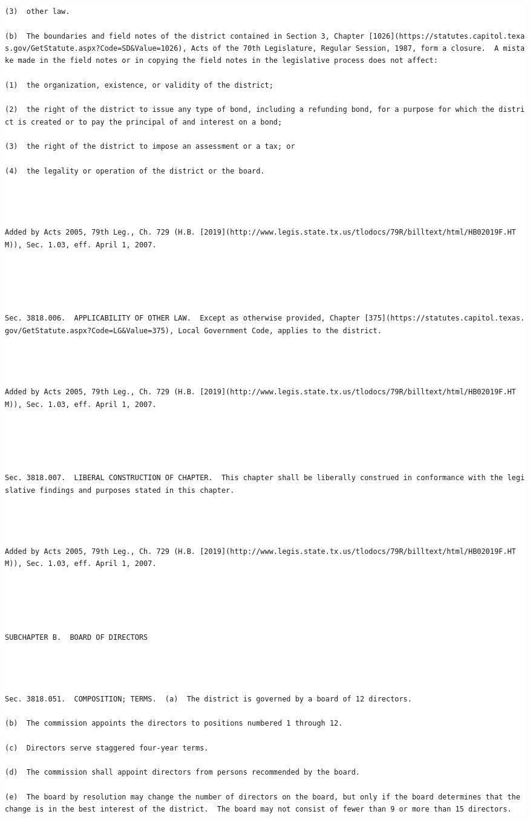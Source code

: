     (3)  other law.
    
    (b)  The boundaries and field notes of the district contained in Section 3, Chapter [1026](https://statutes.capitol.texas.gov/GetStatute.aspx?Code=SD&Value=1026), Acts of the 70th Legislature, Regular Session, 1987, form a closure.  A mistake made in the field notes or in copying the field notes in the legislative process does not affect:
    
    (1)  the organization, existence, or validity of the district;
    
    (2)  the right of the district to issue any type of bond, including a refunding bond, for a purpose for which the district is created or to pay the principal of and interest on a bond;
    
    (3)  the right of the district to impose an assessment or a tax; or
    
    (4)  the legality or operation of the district or the board.
    
    
    
    
    Added by Acts 2005, 79th Leg., Ch. 729 (H.B. [2019](http://www.legis.state.tx.us/tlodocs/79R/billtext/html/HB02019F.HTM)), Sec. 1.03, eff. April 1, 2007.
    
    
    
    
    
    Sec. 3818.006.  APPLICABILITY OF OTHER LAW.  Except as otherwise provided, Chapter [375](https://statutes.capitol.texas.gov/GetStatute.aspx?Code=LG&Value=375), Local Government Code, applies to the district.
    
    
    
    
    Added by Acts 2005, 79th Leg., Ch. 729 (H.B. [2019](http://www.legis.state.tx.us/tlodocs/79R/billtext/html/HB02019F.HTM)), Sec. 1.03, eff. April 1, 2007.
    
    
    
    
    
    Sec. 3818.007.  LIBERAL CONSTRUCTION OF CHAPTER.  This chapter shall be liberally construed in conformance with the legislative findings and purposes stated in this chapter.
    
    
    
    
    Added by Acts 2005, 79th Leg., Ch. 729 (H.B. [2019](http://www.legis.state.tx.us/tlodocs/79R/billtext/html/HB02019F.HTM)), Sec. 1.03, eff. April 1, 2007.
    
    
    
    
    
    SUBCHAPTER B.  BOARD OF DIRECTORS
    
      
    
    
    Sec. 3818.051.  COMPOSITION; TERMS.  (a)  The district is governed by a board of 12 directors.
    
    (b)  The commission appoints the directors to positions numbered 1 through 12.
    
    (c)  Directors serve staggered four-year terms.
    
    (d)  The commission shall appoint directors from persons recommended by the board.
    
    (e)  The board by resolution may change the number of directors on the board, but only if the board determines that the change is in the best interest of the district.  The board may not consist of fewer than 9 or more than 15 directors.
    